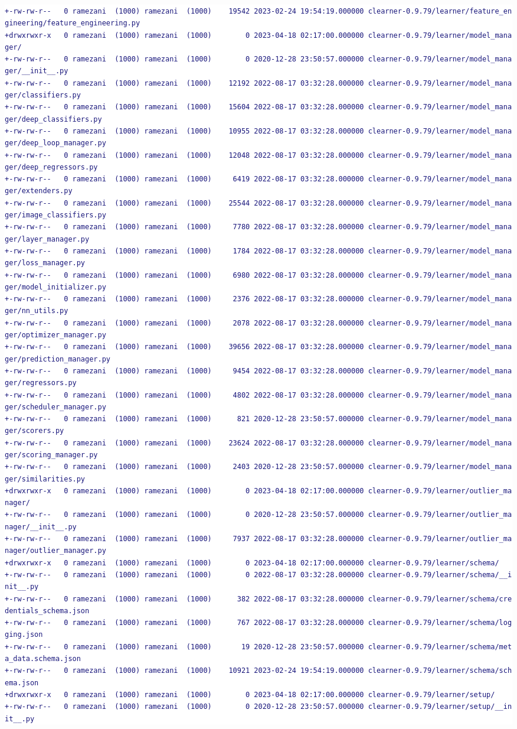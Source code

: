 ```diff
+-rw-rw-r--   0 ramezani  (1000) ramezani  (1000)    19542 2023-02-24 19:54:19.000000 clearner-0.9.79/learner/feature_engineering/feature_engineering.py
+drwxrwxr-x   0 ramezani  (1000) ramezani  (1000)        0 2023-04-18 02:17:00.000000 clearner-0.9.79/learner/model_manager/
+-rw-rw-r--   0 ramezani  (1000) ramezani  (1000)        0 2020-12-28 23:50:57.000000 clearner-0.9.79/learner/model_manager/__init__.py
+-rw-rw-r--   0 ramezani  (1000) ramezani  (1000)    12192 2022-08-17 03:32:28.000000 clearner-0.9.79/learner/model_manager/classifiers.py
+-rw-rw-r--   0 ramezani  (1000) ramezani  (1000)    15604 2022-08-17 03:32:28.000000 clearner-0.9.79/learner/model_manager/deep_classifiers.py
+-rw-rw-r--   0 ramezani  (1000) ramezani  (1000)    10955 2022-08-17 03:32:28.000000 clearner-0.9.79/learner/model_manager/deep_loop_manager.py
+-rw-rw-r--   0 ramezani  (1000) ramezani  (1000)    12048 2022-08-17 03:32:28.000000 clearner-0.9.79/learner/model_manager/deep_regressors.py
+-rw-rw-r--   0 ramezani  (1000) ramezani  (1000)     6419 2022-08-17 03:32:28.000000 clearner-0.9.79/learner/model_manager/extenders.py
+-rw-rw-r--   0 ramezani  (1000) ramezani  (1000)    25544 2022-08-17 03:32:28.000000 clearner-0.9.79/learner/model_manager/image_classifiers.py
+-rw-rw-r--   0 ramezani  (1000) ramezani  (1000)     7780 2022-08-17 03:32:28.000000 clearner-0.9.79/learner/model_manager/layer_manager.py
+-rw-rw-r--   0 ramezani  (1000) ramezani  (1000)     1784 2022-08-17 03:32:28.000000 clearner-0.9.79/learner/model_manager/loss_manager.py
+-rw-rw-r--   0 ramezani  (1000) ramezani  (1000)     6980 2022-08-17 03:32:28.000000 clearner-0.9.79/learner/model_manager/model_initializer.py
+-rw-rw-r--   0 ramezani  (1000) ramezani  (1000)     2376 2022-08-17 03:32:28.000000 clearner-0.9.79/learner/model_manager/nn_utils.py
+-rw-rw-r--   0 ramezani  (1000) ramezani  (1000)     2078 2022-08-17 03:32:28.000000 clearner-0.9.79/learner/model_manager/optimizer_manager.py
+-rw-rw-r--   0 ramezani  (1000) ramezani  (1000)    39656 2022-08-17 03:32:28.000000 clearner-0.9.79/learner/model_manager/prediction_manager.py
+-rw-rw-r--   0 ramezani  (1000) ramezani  (1000)     9454 2022-08-17 03:32:28.000000 clearner-0.9.79/learner/model_manager/regressors.py
+-rw-rw-r--   0 ramezani  (1000) ramezani  (1000)     4802 2022-08-17 03:32:28.000000 clearner-0.9.79/learner/model_manager/scheduler_manager.py
+-rw-rw-r--   0 ramezani  (1000) ramezani  (1000)      821 2020-12-28 23:50:57.000000 clearner-0.9.79/learner/model_manager/scorers.py
+-rw-rw-r--   0 ramezani  (1000) ramezani  (1000)    23624 2022-08-17 03:32:28.000000 clearner-0.9.79/learner/model_manager/scoring_manager.py
+-rw-rw-r--   0 ramezani  (1000) ramezani  (1000)     2403 2020-12-28 23:50:57.000000 clearner-0.9.79/learner/model_manager/similarities.py
+drwxrwxr-x   0 ramezani  (1000) ramezani  (1000)        0 2023-04-18 02:17:00.000000 clearner-0.9.79/learner/outlier_manager/
+-rw-rw-r--   0 ramezani  (1000) ramezani  (1000)        0 2020-12-28 23:50:57.000000 clearner-0.9.79/learner/outlier_manager/__init__.py
+-rw-rw-r--   0 ramezani  (1000) ramezani  (1000)     7937 2022-08-17 03:32:28.000000 clearner-0.9.79/learner/outlier_manager/outlier_manager.py
+drwxrwxr-x   0 ramezani  (1000) ramezani  (1000)        0 2023-04-18 02:17:00.000000 clearner-0.9.79/learner/schema/
+-rw-rw-r--   0 ramezani  (1000) ramezani  (1000)        0 2022-08-17 03:32:28.000000 clearner-0.9.79/learner/schema/__init__.py
+-rw-rw-r--   0 ramezani  (1000) ramezani  (1000)      382 2022-08-17 03:32:28.000000 clearner-0.9.79/learner/schema/credentials_schema.json
+-rw-rw-r--   0 ramezani  (1000) ramezani  (1000)      767 2022-08-17 03:32:28.000000 clearner-0.9.79/learner/schema/logging.json
+-rw-rw-r--   0 ramezani  (1000) ramezani  (1000)       19 2020-12-28 23:50:57.000000 clearner-0.9.79/learner/schema/meta_data.schema.json
+-rw-rw-r--   0 ramezani  (1000) ramezani  (1000)    10921 2023-02-24 19:54:19.000000 clearner-0.9.79/learner/schema/schema.json
+drwxrwxr-x   0 ramezani  (1000) ramezani  (1000)        0 2023-04-18 02:17:00.000000 clearner-0.9.79/learner/setup/
+-rw-rw-r--   0 ramezani  (1000) ramezani  (1000)        0 2020-12-28 23:50:57.000000 clearner-0.9.79/learner/setup/__init__.py
```